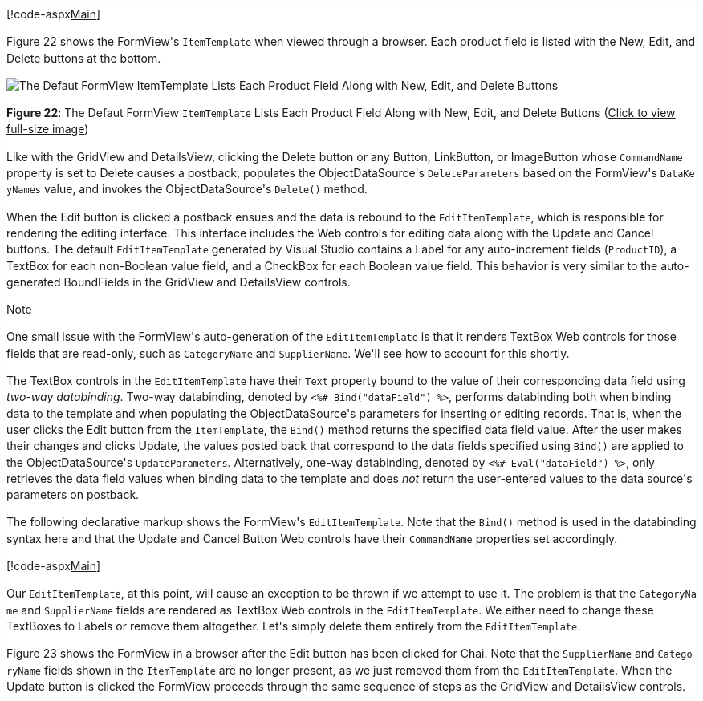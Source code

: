 [!code-aspx[Main](an-overview-of-inserting-updating-and-deleting-data-vb/samples/sample8.aspx)]

Figure 22 shows the FormView's `ItemTemplate` when viewed through a browser. Each product field is listed with the New, Edit, and Delete buttons at the bottom.

[![The Defaut FormView ItemTemplate Lists Each Product Field Along with New, Edit, and Delete Buttons](an-overview-of-inserting-updating-and-deleting-data-vb/_static/image55.png)](an-overview-of-inserting-updating-and-deleting-data-vb/_static/image54.png)

**Figure 22**: The Defaut FormView `ItemTemplate` Lists Each Product Field Along with New, Edit, and Delete Buttons ([Click to view full-size image](an-overview-of-inserting-updating-and-deleting-data-vb/_static/image56.png))

Like with the GridView and DetailsView, clicking the Delete button or any Button, LinkButton, or ImageButton whose `CommandName` property is set to Delete causes a postback, populates the ObjectDataSource's `DeleteParameters` based on the FormView's `DataKeyNames` value, and invokes the ObjectDataSource's `Delete()` method.

When the Edit button is clicked a postback ensues and the data is rebound to the `EditItemTemplate`, which is responsible for rendering the editing interface. This interface includes the Web controls for editing data along with the Update and Cancel buttons. The default `EditItemTemplate` generated by Visual Studio contains a Label for any auto-increment fields (`ProductID`), a TextBox for each non-Boolean value field, and a CheckBox for each Boolean value field. This behavior is very similar to the auto-generated BoundFields in the GridView and DetailsView controls.

> [!NOTE]
> One small issue with the FormView's auto-generation of the `EditItemTemplate` is that it renders TextBox Web controls for those fields that are read-only, such as `CategoryName` and `SupplierName`. We'll see how to account for this shortly.

The TextBox controls in the `EditItemTemplate` have their `Text` property bound to the value of their corresponding data field using *two-way databinding*. Two-way databinding, denoted by `<%# Bind("dataField") %>`, performs databinding both when binding data to the template and when populating the ObjectDataSource's parameters for inserting or editing records. That is, when the user clicks the Edit button from the `ItemTemplate`, the `Bind()` method returns the specified data field value. After the user makes their changes and clicks Update, the values posted back that correspond to the data fields specified using `Bind()` are applied to the ObjectDataSource's `UpdateParameters`. Alternatively, one-way databinding, denoted by `<%# Eval("dataField") %>`, only retrieves the data field values when binding data to the template and does *not* return the user-entered values to the data source's parameters on postback.

The following declarative markup shows the FormView's `EditItemTemplate`. Note that the `Bind()` method is used in the databinding syntax here and that the Update and Cancel Button Web controls have their `CommandName` properties set accordingly.

[!code-aspx[Main](an-overview-of-inserting-updating-and-deleting-data-vb/samples/sample9.aspx)]

Our `EditItemTemplate`, at this point, will cause an exception to be thrown if we attempt to use it. The problem is that the `CategoryName` and `SupplierName` fields are rendered as TextBox Web controls in the `EditItemTemplate`. We either need to change these TextBoxes to Labels or remove them altogether. Let's simply delete them entirely from the `EditItemTemplate`.

Figure 23 shows the FormView in a browser after the Edit button has been clicked for Chai. Note that the `SupplierName` and `CategoryName` fields shown in the `ItemTemplate` are no longer present, as we just removed them from the `EditItemTemplate`. When the Update button is clicked the FormView proceeds through the same sequence of steps as the GridView and DetailsView controls.
